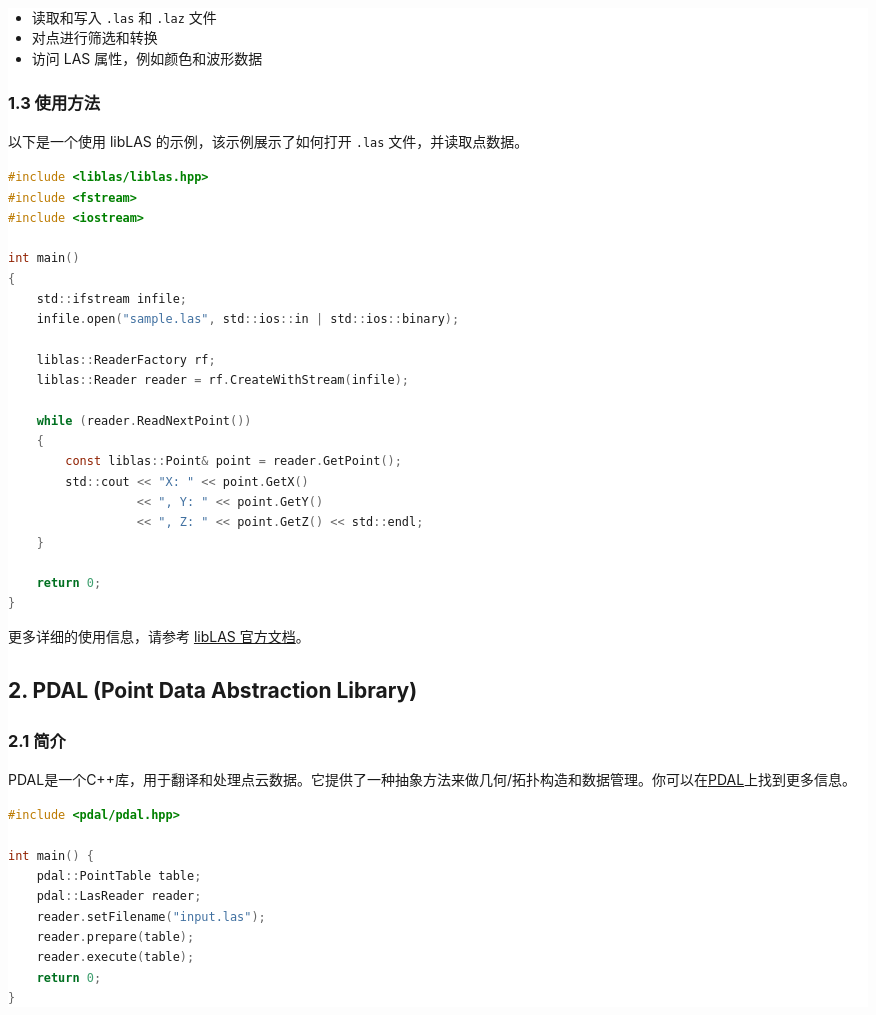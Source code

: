 - 读取和写入 `.las` 和 `.laz` 文件
- 对点进行筛选和转换
- 访问 LAS 属性，例如颜色和波形数据

### 1.3 使用方法

以下是一个使用 libLAS 的示例，该示例展示了如何打开 `.las` 文件，并读取点数据。

```c
#include <liblas/liblas.hpp>
#include <fstream>
#include <iostream>

int main()
{
    std::ifstream infile;
    infile.open("sample.las", std::ios::in | std::ios::binary);
    
    liblas::ReaderFactory rf;
    liblas::Reader reader = rf.CreateWithStream(infile);
    
    while (reader.ReadNextPoint()) 
    {
        const liblas::Point& point = reader.GetPoint();
        std::cout << "X: " << point.GetX()
                  << ", Y: " << point.GetY()
                  << ", Z: " << point.GetZ() << std::endl;
    }

    return 0;
}
```

更多详细的使用信息，请参考 [libLAS 官方文档](http://www.liblas.org/start.html)。



## 2. PDAL (Point Data Abstraction Library)

### 2.1 简介

PDAL是一个C++库，用于翻译和处理点云数据。它提供了一种抽象方法来做几何/拓扑构造和数据管理。你可以在[PDAL](https://pdal.io/)上找到更多信息。

```cpp
#include <pdal/pdal.hpp>

int main() {
    pdal::PointTable table;
    pdal::LasReader reader;
    reader.setFilename("input.las");
    reader.prepare(table);
    reader.execute(table);
    return 0;
}
```
